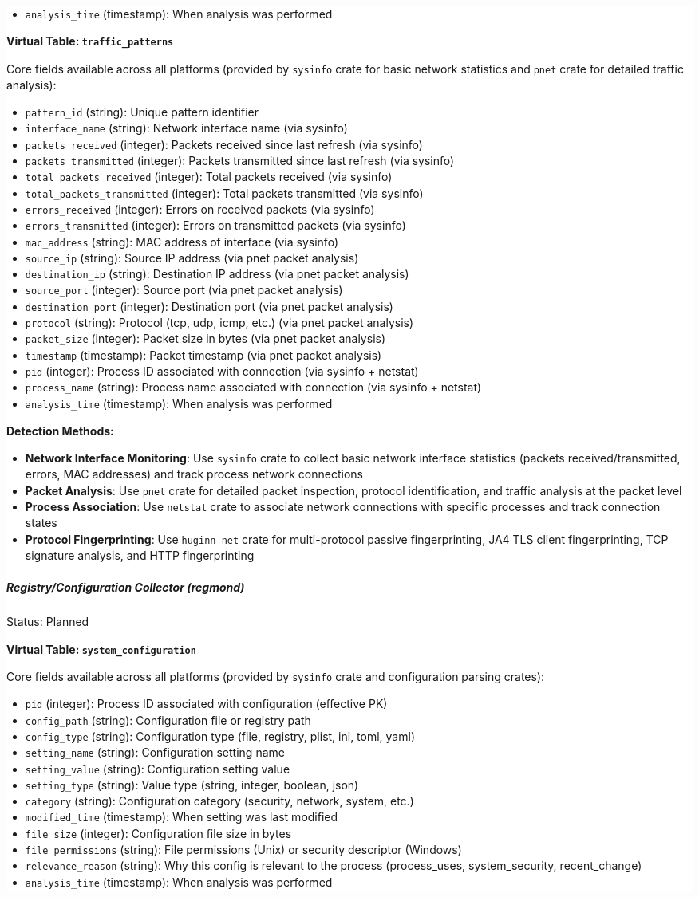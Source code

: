 - `analysis_time` (timestamp): When analysis was performed

**Virtual Table: `traffic_patterns`**

Core fields available across all platforms (provided by `sysinfo` crate for basic network statistics and `pnet` crate for detailed traffic analysis):

- `pattern_id` (string): Unique pattern identifier
- `interface_name` (string): Network interface name (via sysinfo)
- `packets_received` (integer): Packets received since last refresh (via sysinfo)
- `packets_transmitted` (integer): Packets transmitted since last refresh (via sysinfo)
- `total_packets_received` (integer): Total packets received (via sysinfo)
- `total_packets_transmitted` (integer): Total packets transmitted (via sysinfo)
- `errors_received` (integer): Errors on received packets (via sysinfo)
- `errors_transmitted` (integer): Errors on transmitted packets (via sysinfo)
- `mac_address` (string): MAC address of interface (via sysinfo)
- `source_ip` (string): Source IP address (via pnet packet analysis)
- `destination_ip` (string): Destination IP address (via pnet packet analysis)
- `source_port` (integer): Source port (via pnet packet analysis)
- `destination_port` (integer): Destination port (via pnet packet analysis)
- `protocol` (string): Protocol (tcp, udp, icmp, etc.) (via pnet packet analysis)
- `packet_size` (integer): Packet size in bytes (via pnet packet analysis)
- `timestamp` (timestamp): Packet timestamp (via pnet packet analysis)
- `pid` (integer): Process ID associated with connection (via sysinfo + netstat)
- `process_name` (string): Process name associated with connection (via sysinfo + netstat)
- `analysis_time` (timestamp): When analysis was performed

**Detection Methods:**

- **Network Interface Monitoring**: Use `sysinfo` crate to collect basic network interface statistics (packets received/transmitted, errors, MAC addresses) and track process network connections
- **Packet Analysis**: Use `pnet` crate for detailed packet inspection, protocol identification, and traffic analysis at the packet level
- **Process Association**: Use `netstat` crate to associate network connections with specific processes and track connection states
- **Protocol Fingerprinting**: Use `huginn-net` crate for multi-protocol passive fingerprinting, JA4 TLS client fingerprinting, TCP signature analysis, and HTTP fingerprinting

##### Registry/Configuration Collector (regmond)

Status: Planned

**Virtual Table: `system_configuration`**

Core fields available across all platforms (provided by `sysinfo` crate and configuration parsing crates):

- `pid` (integer): Process ID associated with configuration (effective PK)
- `config_path` (string): Configuration file or registry path
- `config_type` (string): Configuration type (file, registry, plist, ini, toml, yaml)
- `setting_name` (string): Configuration setting name
- `setting_value` (string): Configuration setting value
- `setting_type` (string): Value type (string, integer, boolean, json)
- `category` (string): Configuration category (security, network, system, etc.)
- `modified_time` (timestamp): When setting was last modified
- `file_size` (integer): Configuration file size in bytes
- `file_permissions` (string): File permissions (Unix) or security descriptor (Windows)
- `relevance_reason` (string): Why this config is relevant to the process (process_uses, system_security, recent_change)
- `analysis_time` (timestamp): When analysis was performed
